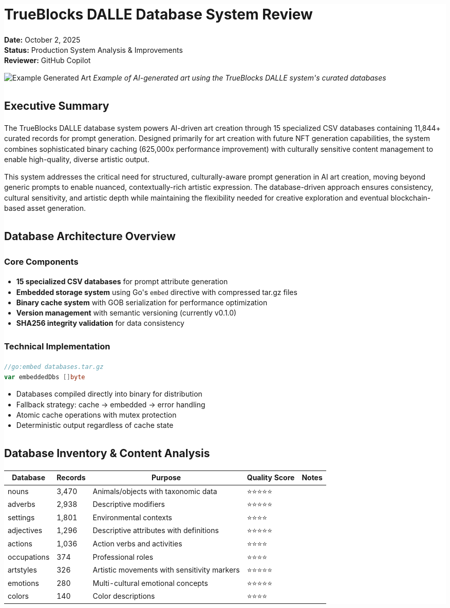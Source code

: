 # TrueBlocks DALLE Database System Review
**Date:** October 2, 2025  
**Status:** Production System Analysis & Improvements  
**Reviewer:** GitHub Copilot  

![Example Generated Art](../design/images/dalles.png)
*Example of AI-generated art using the TrueBlocks DALLE system's curated databases*

## Executive Summary

The TrueBlocks DALLE database system powers AI-driven art creation through 15 specialized CSV databases containing 11,844+ curated records for prompt generation. Designed primarily for art creation with future NFT generation capabilities, the system combines sophisticated binary caching (625,000x performance improvement) with culturally sensitive content management to enable high-quality, diverse artistic output.

This system addresses the critical need for structured, culturally-aware prompt generation in AI art creation, moving beyond generic prompts to enable nuanced, contextually-rich artistic expression. The database-driven approach ensures consistency, cultural sensitivity, and artistic depth while maintaining the flexibility needed for creative exploration and eventual blockchain-based asset generation.

## Database Architecture Overview

### Core Components
- **15 specialized CSV databases** for prompt attribute generation
- **Embedded storage system** using Go's `embed` directive with compressed tar.gz files
- **Binary cache system** with GOB serialization for performance optimization
- **Version management** with semantic versioning (currently v0.1.0)
- **SHA256 integrity validation** for data consistency

### Technical Implementation
```go
//go:embed databases.tar.gz
var embeddedDbs []byte
```
- Databases compiled directly into binary for distribution
- Fallback strategy: cache → embedded → error handling
- Atomic cache operations with mutex protection
- Deterministic output regardless of cache state

## Database Inventory & Content Analysis

| Database | Records | Purpose | Quality Score | Notes |
|----------|---------|---------|---------------|-------|
| nouns | 3,470 | Animals/objects with taxonomic data | ⭐⭐⭐⭐⭐ | |
| adverbs | 2,938 | Descriptive modifiers | ⭐⭐⭐⭐⭐ | |
| settings | 1,801 | Environmental contexts | ⭐⭐⭐⭐ | |
| adjectives | 1,296 | Descriptive attributes with definitions | ⭐⭐⭐⭐⭐ | |
| actions | 1,036 | Action verbs and activities | ⭐⭐⭐⭐ | |
| occupations | 374 | Professional roles | ⭐⭐⭐⭐ | |
| artstyles | 326 | Artistic movements with sensitivity markers | ⭐⭐⭐⭐⭐ | |
| emotions | 280 | Multi-cultural emotional concepts | ⭐⭐⭐⭐⭐ | |
| colors | 140 | Color descriptions | ⭐⭐⭐⭐ | |